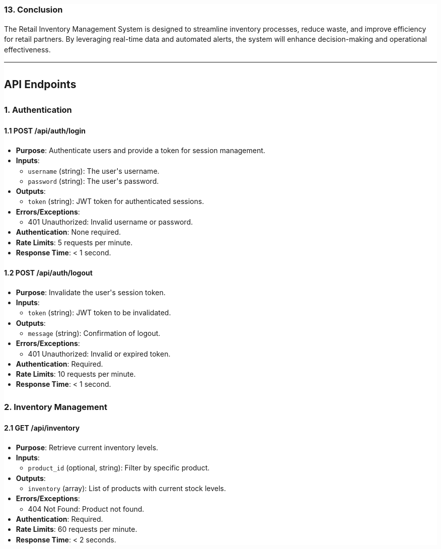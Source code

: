 ### 13. Conclusion
The Retail Inventory Management System is designed to streamline inventory processes, reduce waste, and improve efficiency for retail partners. By leveraging real-time data and automated alerts, the system will enhance decision-making and operational effectiveness.

---

## API Endpoints

### 1. Authentication

#### 1.1 POST /api/auth/login
- **Purpose**: Authenticate users and provide a token for session management.
- **Inputs**: 
  - `username` (string): The user's username.
  - `password` (string): The user's password.
- **Outputs**: 
  - `token` (string): JWT token for authenticated sessions.
- **Errors/Exceptions**: 
  - 401 Unauthorized: Invalid username or password.
- **Authentication**: None required.
- **Rate Limits**: 5 requests per minute.
- **Response Time**: < 1 second.

#### 1.2 POST /api/auth/logout
- **Purpose**: Invalidate the user's session token.
- **Inputs**: 
  - `token` (string): JWT token to be invalidated.
- **Outputs**: 
  - `message` (string): Confirmation of logout.
- **Errors/Exceptions**: 
  - 401 Unauthorized: Invalid or expired token.
- **Authentication**: Required.
- **Rate Limits**: 10 requests per minute.
- **Response Time**: < 1 second.

### 2. Inventory Management

#### 2.1 GET /api/inventory
- **Purpose**: Retrieve current inventory levels.
- **Inputs**: 
  - `product_id` (optional, string): Filter by specific product.
- **Outputs**: 
  - `inventory` (array): List of products with current stock levels.
- **Errors/Exceptions**: 
  - 404 Not Found: Product not found.
- **Authentication**: Required.
- **Rate Limits**: 60 requests per minute.
- **Response Time**: < 2 seconds.
